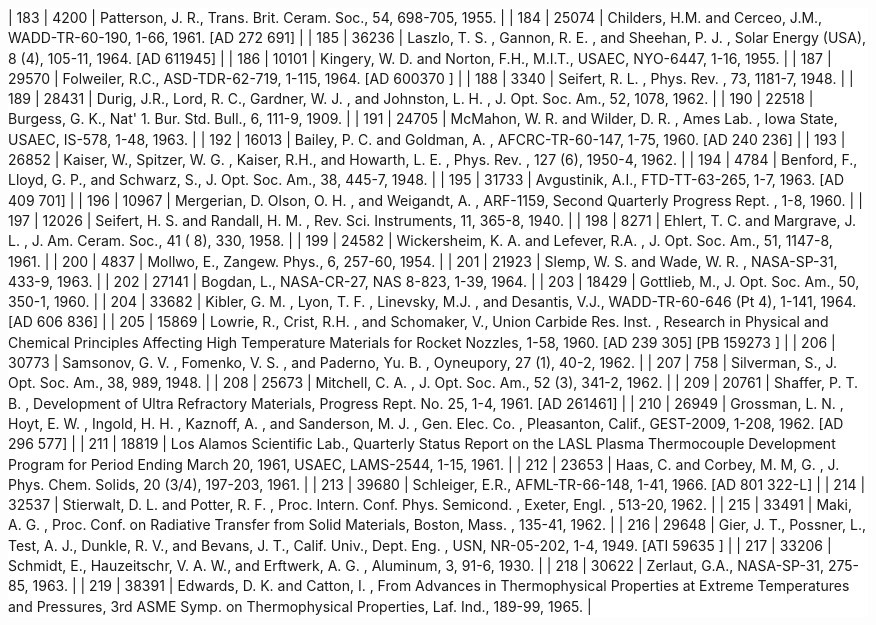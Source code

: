 | 183 | 4200 | Patterson, J. R., Trans. Brit. Ceram. Soc., 54, 698-705, 1955. |
| 184 | 25074 | Childers, H.M. and Cerceo, J.M., WADD-TR-60-190, 1-66, 1961. [AD 272 691] |
| 185 | 36236 | Laszlo, T. S. , Gannon, R. E. , and Sheehan, P. J. , Solar Energy (USA), 8 (4), 105-11, 1964. [AD 611945] |
| 186 | 10101 | Kingery, W. D. and Norton, F.H., M.I.T., USAEC, NYO-6447, 1-16, 1955. |
| 187 | 29570 | Folweiler, R.C., ASD-TDR-62-719, 1-115, 1964. [AD 600370 ] |
| 188 | 3340 | Seifert, R. L. , Phys. Rev. , 73, 1181-7, 1948. |
| 189 | 28431 | Durig, J.R., Lord, R. C., Gardner, W. J. , and Johnston, L. H. , J. Opt. Soc. Am., 52, 1078, 1962. |
| 190 | 22518 | Burgess, G. K., Nat' 1. Bur. Std. Bull., 6, 111-9, 1909. |
| 191 | 24705 | McMahon, W. R. and Wilder, D. R. , Ames Lab. , Iowa State, USAEC, IS-578, 1-48, 1963. |
| 192 | 16013 | Bailey, P. C. and Goldman, A. , AFCRC-TR-60-147, 1-75, 1960. [AD 240 236] |
| 193 | 26852 | Kaiser, W., Spitzer, W. G. , Kaiser, R.H., and Howarth, L. E. , Phys. Rev. , 127 (6), 1950-4, 1962. |
| 194 | 4784 | Benford, F., Lloyd, G. P., and Schwarz, S., J. Opt. Soc. Am., 38, 445-7, 1948. |
| 195 | 31733 | Avgustinik, A.I., FTD-TT-63-265, 1-7, 1963. [AD 409 701] |
| 196 | 10967 | Mergerian, D. Olson, O. H. , and Weigandt, A. , ARF-1159, Second Quarterly Progress Rept. , 1-8, 1960. |
| 197 | 12026 | Seifert, H. S. and Randall, H. M. , Rev. Sci. Instruments, 11, 365-8, 1940. |
| 198 | 8271 | Ehlert, T. C. and Margrave, J. L. , J. Am. Ceram. Soc., 41 ( 8), 330, 1958. |
| 199 | 24582 | Wickersheim, K. A. and Lefever, R.A. , J. Opt. Soc. Am., 51, 1147-8, 1961. |
| 200 | 4837 | Mollwo, E., Zangew. Phys., 6, 257-60, 1954. |
| 201 | 21923 | Slemp, W. S. and Wade, W. R. , NASA-SP-31, 433-9, 1963. |
| 202 | 27141 | Bogdan, L., NASA-CR-27, NAS 8-823, 1-39, 1964. |
| 203 | 18429 | Gottlieb, M., J. Opt. Soc. Am., 50, 350-1, 1960. |
| 204 | 33682 | Kibler, G. M. , Lyon, T. F. , Linevsky, M.J. , and Desantis, V.J., WADD-TR-60-646 (Pt 4), 1-141, 1964. [AD 606 836] |
| 205 | 15869 | Lowrie, R., Crist, R.H. , and Schomaker, V., Union Carbide Res. Inst. , Research in Physical and Chemical Principles Affecting High Temperature Materials for Rocket Nozzles, 1-58, 1960. [AD 239 305] [PB 159273 ] |
| 206 | 30773 | Samsonov, G. V. , Fomenko, V. S. , and Paderno, Yu. B. , Oyneupory, 27 (1), 40-2, 1962. |
| 207 | 758 | Silverman, S., J. Opt. Soc. Am., 38, 989, 1948. |
| 208 | 25673 | Mitchell, C. A. , J. Opt. Soc. Am., 52 (3), 341-2, 1962. |
| 209 | 20761 | Shaffer, P. T. B. , Development of Ultra Refractory Materials, Progress Rept. No. 25, 1-4, 1961. [AD 261461] |
| 210 | 26949 | Grossman, L. N. , Hoyt, E. W. , Ingold, H. H. , Kaznoff, A. , and Sanderson, M. J. , Gen. Elec. Co. , Pleasanton, Calif., GEST-2009, 1-208, 1962. [AD 296 577] |
| 211 | 18819 | Los Alamos Scientific Lab., Quarterly Status Report on the LASL Plasma Thermocouple Development Program for Period Ending March 20, 1961, USAEC, LAMS-2544, 1-15, 1961. |
| 212 | 23653 | Haas, C. and Corbey, M. M, G. , J. Phys. Chem. Solids, 20 (3/4), 197-203, 1961. |
| 213 | 39680 | Schleiger, E.R., AFML-TR-66-148, 1-41, 1966. [AD 801 322-L] |
| 214 | 32537 | Stierwalt, D. L. and Potter, R. F. , Proc. Intern. Conf. Phys. Semicond. , Exeter, Engl. , 513-20, 1962. |
| 215 | 33491 | Maki, A. G. , Proc. Conf. on Radiative Transfer from Solid Materials, Boston, Mass. , 135-41, 1962. |
| 216 | 29648 | Gier, J. T., Possner, L., Test, A. J., Dunkle, R. V., and Bevans, J. T., Calif. Univ., Dept. Eng. , USN, NR-05-202, 1-4, 1949. [ATI 59635 ] |
| 217 | 33206 | Schmidt, E., Hauzeitschr, V. A. W., and Erftwerk, A. G. , Aluminum, 3, 91-6, 1930. |
| 218 | 30622 | Zerlaut, G.A., NASA-SP-31, 275-85, 1963. |
| 219 | 38391 | Edwards, D. K. and Catton, I. , From Advances in Thermophysical Properties at Extreme Temperatures and Pressures, 3rd ASME Symp. on Thermophysical Properties, Laf. Ind., 189-99, 1965. |